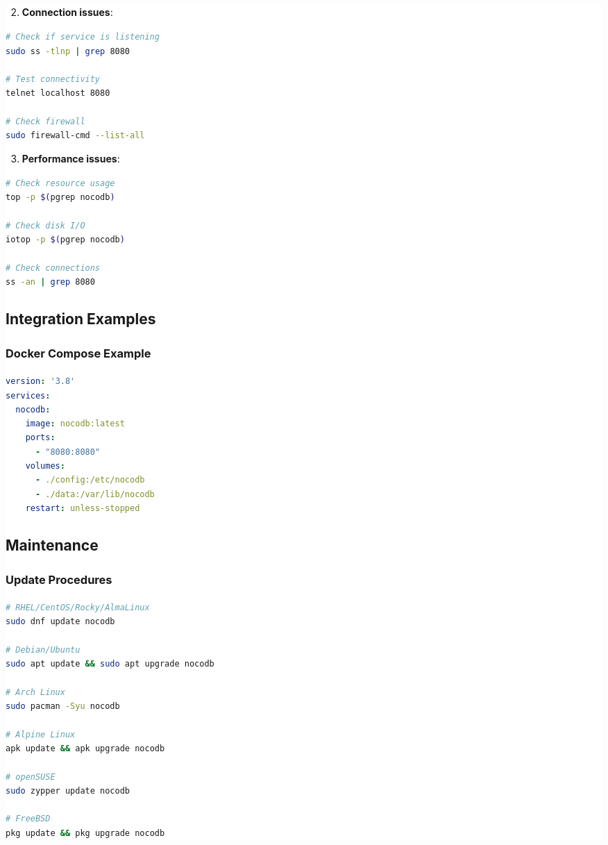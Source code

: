 2. **Connection issues**:
```bash
# Check if service is listening
sudo ss -tlnp | grep 8080

# Test connectivity
telnet localhost 8080

# Check firewall
sudo firewall-cmd --list-all
```

3. **Performance issues**:
```bash
# Check resource usage
top -p $(pgrep nocodb)

# Check disk I/O
iotop -p $(pgrep nocodb)

# Check connections
ss -an | grep 8080
```

## Integration Examples

### Docker Compose Example

```yaml
version: '3.8'
services:
  nocodb:
    image: nocodb:latest
    ports:
      - "8080:8080"
    volumes:
      - ./config:/etc/nocodb
      - ./data:/var/lib/nocodb
    restart: unless-stopped
```

## Maintenance

### Update Procedures

```bash
# RHEL/CentOS/Rocky/AlmaLinux
sudo dnf update nocodb

# Debian/Ubuntu
sudo apt update && sudo apt upgrade nocodb

# Arch Linux
sudo pacman -Syu nocodb

# Alpine Linux
apk update && apk upgrade nocodb

# openSUSE
sudo zypper update nocodb

# FreeBSD
pkg update && pkg upgrade nocodb

```